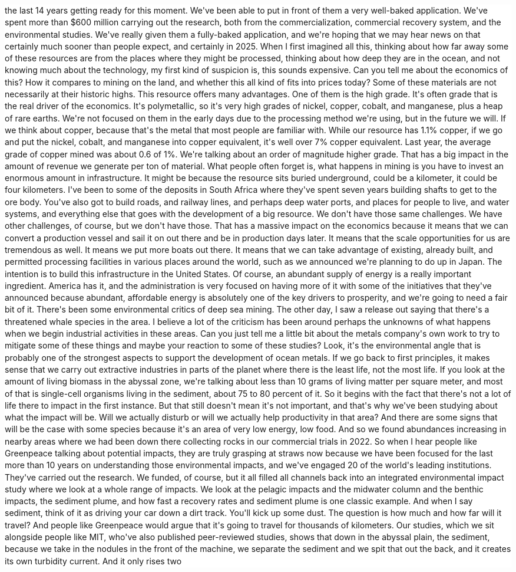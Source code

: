 the last 14 years getting ready for this moment. We've been able to put in front of them a very well-baked application. We've spent more than $600 million carrying out the research, both from the commercialization, commercial recovery system, and the environmental studies. We've really given them a fully-baked application, and we're hoping that we may hear news on that certainly much sooner than people expect, and certainly in 2025. When I first imagined all this, thinking about how far away some of these resources are from the places where they might be processed, thinking about how deep they are in the ocean, and not knowing much about the technology, my first kind of suspicion is, this sounds expensive. Can you tell me about the economics of this? How it compares to mining on the land, and whether this all kind of fits into prices today? Some of these materials are not necessarily at their historic highs. This resource offers many advantages. One of them is the high grade. It's often grade that is the real driver of the economics. It's polymetallic, so it's very high grades of nickel, copper, cobalt, and manganese, plus a heap of rare earths. We're not focused on them in the early days due to the processing method we're using, but in the future we will. If we think about copper, because that's the metal that most people are familiar with. While our resource has 1.1% copper, if we go and put the nickel, cobalt, and manganese into copper equivalent, it's well over 7% copper equivalent. Last year, the average grade of copper mined was about 0.6 of 1%. We're talking about an order of magnitude higher grade. That has a big impact in the amount of revenue we generate per ton of material. What people often forget is, what happens in mining is you have to invest an enormous amount in infrastructure. It might be because the resource sits buried underground, could be a kilometer, it could be four kilometers. I've been to some of the deposits in South Africa where they've spent seven years building shafts to get to the ore body. You've also got to build roads, and railway lines, and perhaps deep water ports, and places for people to live, and water systems, and everything else that goes with the development of a big resource. We don't have those same challenges. We have other challenges, of course, but we don't have those. That has a massive impact on the economics because it means that we can convert a production vessel and sail it on out there and be in production days later. It means that the scale opportunities for us are tremendous as well. It means we put more boats out there. It means that we can take advantage of existing, already built, and permitted processing facilities in various places around the world, such as we announced we're planning to do up in Japan. The intention is to build this infrastructure in the United States. Of course, an abundant supply of energy is a really important ingredient. America has it, and the administration is very focused on having more of it with some of the initiatives that they've announced because abundant, affordable energy is absolutely one of the key drivers to prosperity, and we're going to need a fair bit of it. There's been some environmental critics of deep sea mining. The other day, I saw a release out saying that there's a threatened whale species in the area. I believe a lot of the criticism has been around perhaps the unknowns of what happens when we begin industrial activities in these areas. Can you just tell me a little bit about the metals company's own work to try to mitigate some of these things and maybe your reaction to some of these studies? Look, it's the environmental angle that is probably one of the strongest aspects to support the development of ocean metals. If we go back to first principles, it makes sense that we carry out extractive industries in parts of the planet where there is the least life, not the most life. If you look at the amount of living biomass in the abyssal zone, we're talking about less than 10 grams of living matter per square meter, and most of that is single-cell organisms living in the sediment, about 75 to 80 percent of it. So it begins with the fact that there's not a lot of life there to impact in the first instance. But that still doesn't mean it's not important, and that's why we've been studying about what the impact will be. Will we actually disturb or will we actually help productivity in that area? And there are some signs that will be the case with some species because it's an area of very low energy, low food. And so we found abundances increasing in nearby areas where we had been down there collecting rocks in our commercial trials in 2022. So when I hear people like Greenpeace talking about potential impacts, they are truly grasping at straws now because we have been focused for the last more than 10 years on understanding those environmental impacts, and we've engaged 20 of the world's leading institutions. They've carried out the research. We funded, of course, but it all filled all channels back into an integrated environmental impact study where we look at a whole range of impacts. We look at the pelagic impacts and the midwater column and the benthic impacts, the sediment plume, and how fast a recovery rates and sediment plume is one classic example. And when I say sediment, think of it as driving your car down a dirt track. You'll kick up some dust. The question is how much and how far will it travel? And people like Greenpeace would argue that it's going to travel for thousands of kilometers. Our studies, which we sit alongside people like MIT, who've also published peer-reviewed studies, shows that down in the abyssal plain, the sediment, because we take in the nodules in the front of the machine, we separate the sediment and we spit that out the back, and it creates its own turbidity current. And it only rises two